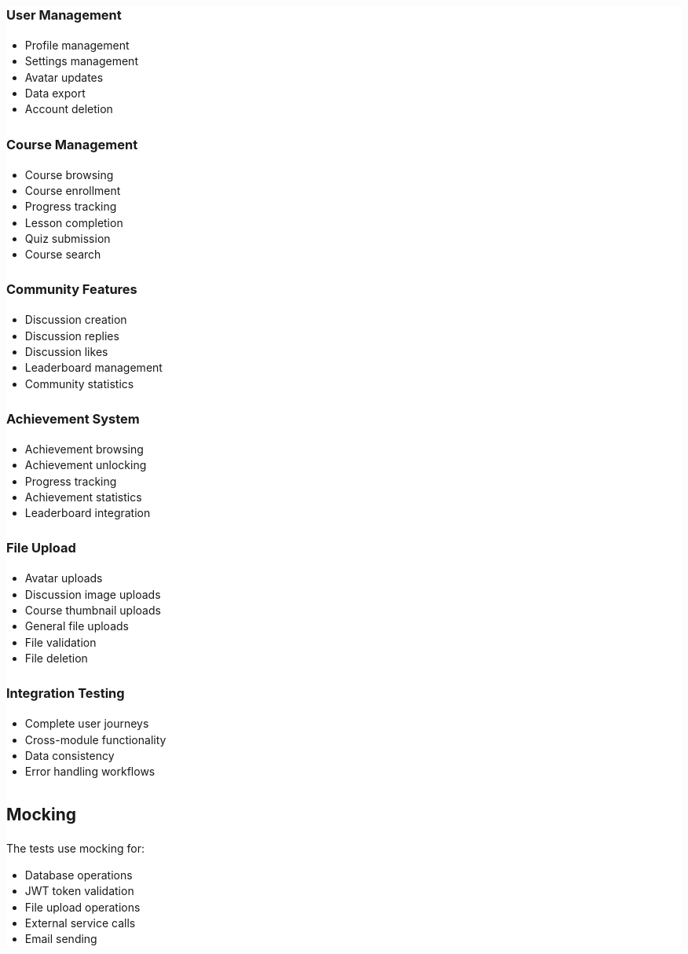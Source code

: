 ### User Management
- Profile management
- Settings management
- Avatar updates
- Data export
- Account deletion

### Course Management
- Course browsing
- Course enrollment
- Progress tracking
- Lesson completion
- Quiz submission
- Course search

### Community Features
- Discussion creation
- Discussion replies
- Discussion likes
- Leaderboard management
- Community statistics

### Achievement System
- Achievement browsing
- Achievement unlocking
- Progress tracking
- Achievement statistics
- Leaderboard integration

### File Upload
- Avatar uploads
- Discussion image uploads
- Course thumbnail uploads
- General file uploads
- File validation
- File deletion

### Integration Testing
- Complete user journeys
- Cross-module functionality
- Data consistency
- Error handling workflows

## Mocking

The tests use mocking for:
- Database operations
- JWT token validation
- File upload operations
- External service calls
- Email sending
